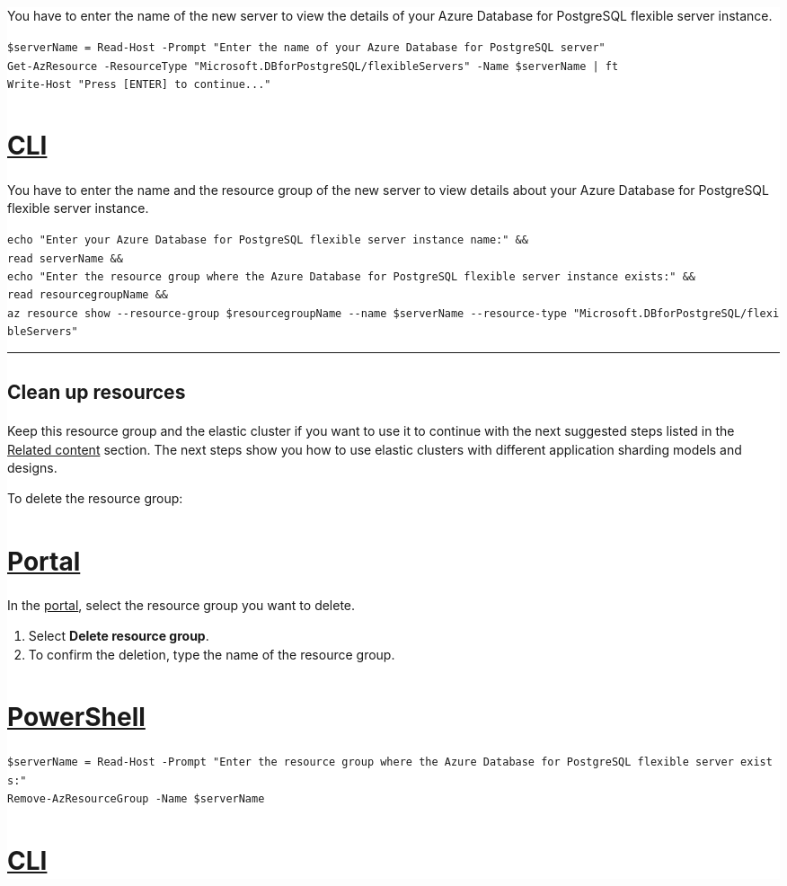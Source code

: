 You have to enter the name of the new server to view the details of your Azure Database for PostgreSQL flexible server instance.

```azurepowershell-interactive
$serverName = Read-Host -Prompt "Enter the name of your Azure Database for PostgreSQL server"
Get-AzResource -ResourceType "Microsoft.DBforPostgreSQL/flexibleServers" -Name $serverName | ft
Write-Host "Press [ENTER] to continue..."
```

# [CLI](#tab/CLI)

You have to enter the name and the resource group of the new server to view details about your Azure Database for PostgreSQL flexible server instance.

```azurecli-interactive
echo "Enter your Azure Database for PostgreSQL flexible server instance name:" &&
read serverName &&
echo "Enter the resource group where the Azure Database for PostgreSQL flexible server instance exists:" &&
read resourcegroupName &&
az resource show --resource-group $resourcegroupName --name $serverName --resource-type "Microsoft.DBforPostgreSQL/flexibleServers"
```

---

## Clean up resources

Keep this resource group and the elastic cluster if you want to use it to continue with the next suggested steps listed in the [Related content](#related-content) section. The next steps show you how to use elastic clusters with different application sharding models and designs.

To delete the resource group:

# [Portal](#tab/azure-portal)

In the [portal](https://portal.azure.com), select the resource group you want to delete.

1. Select **Delete resource group**.
1. To confirm the deletion, type the name of the resource group.

# [PowerShell](#tab/azure-powershell)

```azurepowershell-interactive
$serverName = Read-Host -Prompt "Enter the resource group where the Azure Database for PostgreSQL flexible server exists:"
Remove-AzResourceGroup -Name $serverName
```

# [CLI](#tab/azure-cli)
